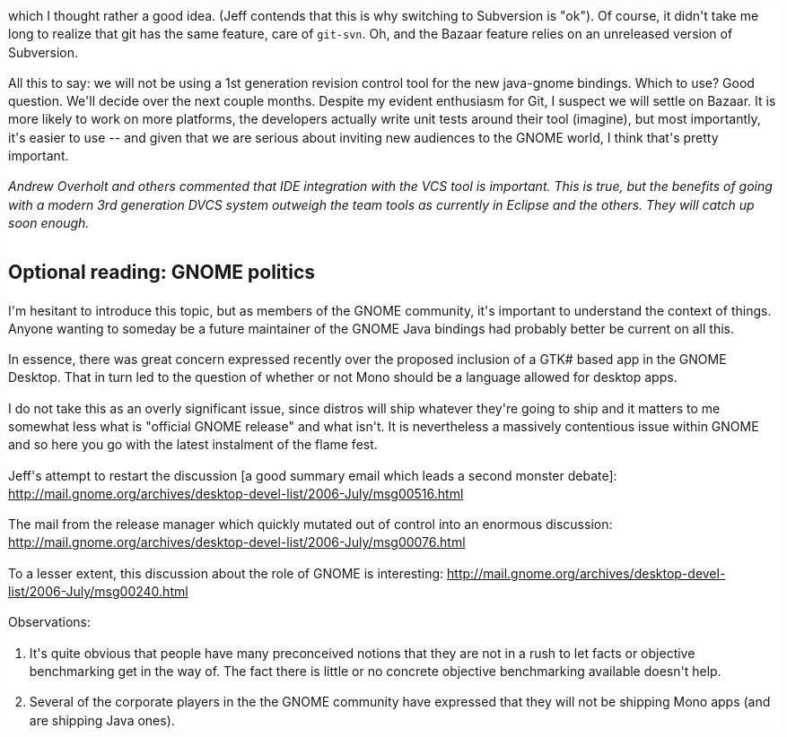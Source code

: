which I thought rather a good idea. (Jeff contends that this is why switching
to Subversion is "ok"). Of course, it didn't take me long to realize that git
has the same feature, care of `git-svn`. Oh, and the Bazaar feature relies on
an unreleased version of Subversion.

All this to say: we will not be using a 1st generation revision control tool
for the new java-gnome bindings. Which to use? Good question. We'll decide
over the next couple months. Despite my evident enthusiasm for Git, I suspect
we will settle on Bazaar. It is more likely to work on more platforms, the
developers actually write unit tests around their tool (imagine), but most
importantly, it's easier to use -- and given that we are serious about
inviting new audiences to the GNOME world, I think that's pretty important.

_Andrew Overholt and others commented that IDE integration with the VCS tool
is important. This is true, but the benefits of going with a modern 3rd
generation DVCS system outweigh the team tools as currently in Eclipse and the
others. They will catch up soon enough._


Optional reading: GNOME politics
--------------------------------

I'm hesitant to introduce this topic, but as members of the GNOME community,
it's important to understand the context of things. Anyone wanting to someday
be a future maintainer of the GNOME Java bindings had probably better be
current on all this.

In essence, there was great concern expressed recently over the proposed
inclusion of a GTK# based app in the GNOME Desktop. That in turn led to the
question of whether or not Mono should be a language allowed for desktop apps.

I do not take this as an overly significant issue, since distros will ship
whatever they're going to ship and it matters to me somewhat less what is
"official GNOME release" and what isn't. It is nevertheless a massively
contentious issue within GNOME and so here you go with the latest instalment
of the flame fest.

Jeff's attempt to restart the discussion [a good summary email which
leads a second monster debate]:
<http://mail.gnome.org/archives/desktop-devel-list/2006-July/msg00516.html>

The mail from the release manager which quickly mutated out of control
into an enormous discussion:
<http://mail.gnome.org/archives/desktop-devel-list/2006-July/msg00076.html>

To a lesser extent, this discussion about the role of GNOME is
interesting:
<http://mail.gnome.org/archives/desktop-devel-list/2006-July/msg00240.html>

Observations:

1. It's quite obvious that people have many preconceived notions that they are
not in a rush to let facts or objective benchmarking get in the way of.  The
fact there is little or no concrete objective benchmarking available doesn't
help.

2. Several of the corporate players in the the GNOME community have expressed
that they will not be shipping Mono apps (and are shipping Java ones).

